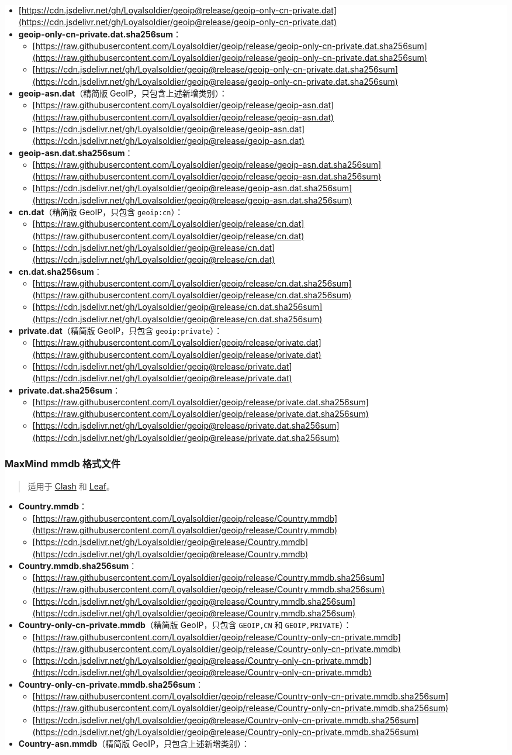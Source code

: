   - [https://cdn.jsdelivr.net/gh/Loyalsoldier/geoip@release/geoip-only-cn-private.dat](https://cdn.jsdelivr.net/gh/Loyalsoldier/geoip@release/geoip-only-cn-private.dat)
- **geoip-only-cn-private.dat.sha256sum**：
  - [https://raw.githubusercontent.com/Loyalsoldier/geoip/release/geoip-only-cn-private.dat.sha256sum](https://raw.githubusercontent.com/Loyalsoldier/geoip/release/geoip-only-cn-private.dat.sha256sum)
  - [https://cdn.jsdelivr.net/gh/Loyalsoldier/geoip@release/geoip-only-cn-private.dat.sha256sum](https://cdn.jsdelivr.net/gh/Loyalsoldier/geoip@release/geoip-only-cn-private.dat.sha256sum)
- **geoip-asn.dat**（精简版 GeoIP，只包含上述新增类别）：
  - [https://raw.githubusercontent.com/Loyalsoldier/geoip/release/geoip-asn.dat](https://raw.githubusercontent.com/Loyalsoldier/geoip/release/geoip-asn.dat)
  - [https://cdn.jsdelivr.net/gh/Loyalsoldier/geoip@release/geoip-asn.dat](https://cdn.jsdelivr.net/gh/Loyalsoldier/geoip@release/geoip-asn.dat)
- **geoip-asn.dat.sha256sum**：
  - [https://raw.githubusercontent.com/Loyalsoldier/geoip/release/geoip-asn.dat.sha256sum](https://raw.githubusercontent.com/Loyalsoldier/geoip/release/geoip-asn.dat.sha256sum)
  - [https://cdn.jsdelivr.net/gh/Loyalsoldier/geoip@release/geoip-asn.dat.sha256sum](https://cdn.jsdelivr.net/gh/Loyalsoldier/geoip@release/geoip-asn.dat.sha256sum)
- **cn.dat**（精简版 GeoIP，只包含 `geoip:cn`）：
  - [https://raw.githubusercontent.com/Loyalsoldier/geoip/release/cn.dat](https://raw.githubusercontent.com/Loyalsoldier/geoip/release/cn.dat)
  - [https://cdn.jsdelivr.net/gh/Loyalsoldier/geoip@release/cn.dat](https://cdn.jsdelivr.net/gh/Loyalsoldier/geoip@release/cn.dat)
- **cn.dat.sha256sum**：
  - [https://raw.githubusercontent.com/Loyalsoldier/geoip/release/cn.dat.sha256sum](https://raw.githubusercontent.com/Loyalsoldier/geoip/release/cn.dat.sha256sum)
  - [https://cdn.jsdelivr.net/gh/Loyalsoldier/geoip@release/cn.dat.sha256sum](https://cdn.jsdelivr.net/gh/Loyalsoldier/geoip@release/cn.dat.sha256sum)
- **private.dat**（精简版 GeoIP，只包含 `geoip:private`）：
  - [https://raw.githubusercontent.com/Loyalsoldier/geoip/release/private.dat](https://raw.githubusercontent.com/Loyalsoldier/geoip/release/private.dat)
  - [https://cdn.jsdelivr.net/gh/Loyalsoldier/geoip@release/private.dat](https://cdn.jsdelivr.net/gh/Loyalsoldier/geoip@release/private.dat)
- **private.dat.sha256sum**：
  - [https://raw.githubusercontent.com/Loyalsoldier/geoip/release/private.dat.sha256sum](https://raw.githubusercontent.com/Loyalsoldier/geoip/release/private.dat.sha256sum)
  - [https://cdn.jsdelivr.net/gh/Loyalsoldier/geoip@release/private.dat.sha256sum](https://cdn.jsdelivr.net/gh/Loyalsoldier/geoip@release/private.dat.sha256sum)

### MaxMind mmdb 格式文件

> 适用于 [Clash](https://github.com/Dreamacro/clash) 和 [Leaf](https://github.com/eycorsican/leaf)。

- **Country.mmdb**：
  - [https://raw.githubusercontent.com/Loyalsoldier/geoip/release/Country.mmdb](https://raw.githubusercontent.com/Loyalsoldier/geoip/release/Country.mmdb)
  - [https://cdn.jsdelivr.net/gh/Loyalsoldier/geoip@release/Country.mmdb](https://cdn.jsdelivr.net/gh/Loyalsoldier/geoip@release/Country.mmdb)
- **Country.mmdb.sha256sum**：
  - [https://raw.githubusercontent.com/Loyalsoldier/geoip/release/Country.mmdb.sha256sum](https://raw.githubusercontent.com/Loyalsoldier/geoip/release/Country.mmdb.sha256sum)
  - [https://cdn.jsdelivr.net/gh/Loyalsoldier/geoip@release/Country.mmdb.sha256sum](https://cdn.jsdelivr.net/gh/Loyalsoldier/geoip@release/Country.mmdb.sha256sum)
- **Country-only-cn-private.mmdb**（精简版 GeoIP，只包含 `GEOIP,CN` 和 `GEOIP,PRIVATE`）：
  - [https://raw.githubusercontent.com/Loyalsoldier/geoip/release/Country-only-cn-private.mmdb](https://raw.githubusercontent.com/Loyalsoldier/geoip/release/Country-only-cn-private.mmdb)
  - [https://cdn.jsdelivr.net/gh/Loyalsoldier/geoip@release/Country-only-cn-private.mmdb](https://cdn.jsdelivr.net/gh/Loyalsoldier/geoip@release/Country-only-cn-private.mmdb)
- **Country-only-cn-private.mmdb.sha256sum**：
  - [https://raw.githubusercontent.com/Loyalsoldier/geoip/release/Country-only-cn-private.mmdb.sha256sum](https://raw.githubusercontent.com/Loyalsoldier/geoip/release/Country-only-cn-private.mmdb.sha256sum)
  - [https://cdn.jsdelivr.net/gh/Loyalsoldier/geoip@release/Country-only-cn-private.mmdb.sha256sum](https://cdn.jsdelivr.net/gh/Loyalsoldier/geoip@release/Country-only-cn-private.mmdb.sha256sum)
- **Country-asn.mmdb**（精简版 GeoIP，只包含上述新增类别）：